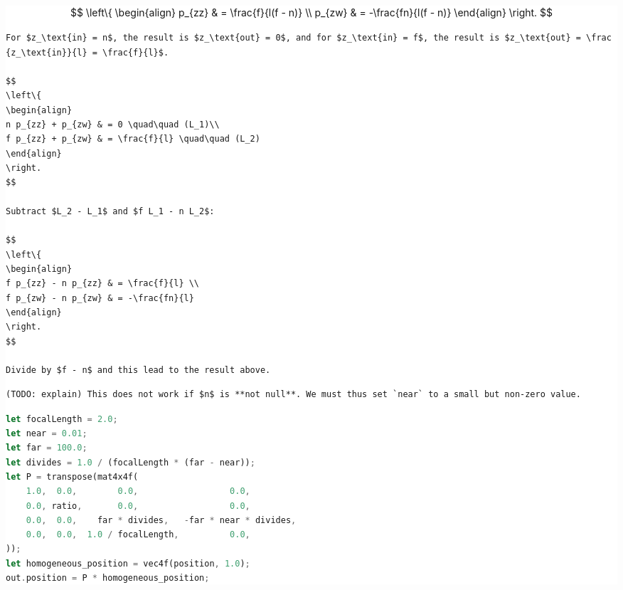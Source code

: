 $$
\left\{
\begin{align}
p_{zz} & = \frac{f}{l(f - n)} \\
p_{zw} & = -\frac{fn}{l(f - n)}
\end{align}
\right.
$$

```{topic} Proof
For $z_\text{in} = n$, the result is $z_\text{out} = 0$, and for $z_\text{in} = f$, the result is $z_\text{out} = \frac{z_\text{in}}{l} = \frac{f}{l}$.

$$
\left\{
\begin{align}
n p_{zz} + p_{zw} & = 0 \quad\quad (L_1)\\
f p_{zz} + p_{zw} & = \frac{f}{l} \quad\quad (L_2)
\end{align}
\right.
$$

Subtract $L_2 - L_1$ and $f L_1 - n L_2$:

$$
\left\{
\begin{align}
f p_{zz} - n p_{zz} & = \frac{f}{l} \\
f p_{zw} - n p_{zw} & = -\frac{fn}{l}
\end{align}
\right.
$$

Divide by $f - n$ and this lead to the result above.
```

```{attention}
(TODO: explain) This does not work if $n$ is **not null**. We must thus set `near` to a small but non-zero value.
```

```rust
let focalLength = 2.0;
let near = 0.01;
let far = 100.0;
let divides = 1.0 / (focalLength * (far - near));
let P = transpose(mat4x4f(
	1.0,  0.0,        0.0,                  0.0,
	0.0, ratio,       0.0,                  0.0,
	0.0,  0.0,    far * divides,   -far * near * divides,
	0.0,  0.0,  1.0 / focalLength,          0.0,
));
let homogeneous_position = vec4f(position, 1.0);
out.position = P * homogeneous_position;
```
